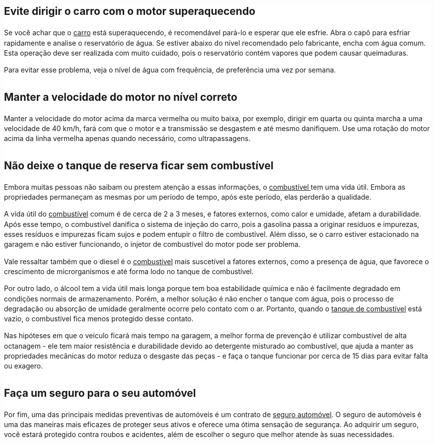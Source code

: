 Evite dirigir o carro com o motor superaquecendo 
-------------------------------------------------

Se você achar que o [carro](https://www.embracon.com.br/blog/como-o-consorcio-de-veiculos-cresce-mesmo-no-meio-da-pandemia) está superaquecendo, é recomendável pará-lo e esperar que ele esfrie. Abra o capô para esfriar rapidamente e analise o reservatório de água. Se estiver abaixo do nível recomendado pelo fabricante, encha com água comum. Esta operação deve ser realizada com muito cuidado, pois o reservatório contém vapores que podem causar queimaduras.

Para evitar esse problema, veja o nível de água com frequência, de preferência uma vez por semana.

Manter a velocidade do motor no nível correto 
----------------------------------------------

Manter a velocidade do motor acima da marca vermelha ou muito baixa, por exemplo, dirigir em quarta ou quinta marcha a uma velocidade de 40 km/h, fará com que o motor e a transmissão se desgastem e até mesmo danifiquem. Use uma rotação do motor acima da linha vermelha apenas quando necessário, como ultrapassagens.

Não deixe o tanque de reserva ficar sem combustível 
----------------------------------------------------

Embora muitas pessoas não saibam ou prestem atenção a essas informações, o [combustível ](https://www.embracon.com.br/blog/formas-de-economizar-combustivel)tem uma vida útil. Embora as propriedades permaneçam as mesmas por um período de tempo, após este período, elas perderão a qualidade.

A vida útil do [combustível](https://www.embracon.com.br/blog/como-economizar-em-tempos-de-gasolina-tao-cara) comum é de cerca de 2 a 3 meses, e fatores externos, como calor e umidade, afetam a durabilidade. Após esse tempo, o combustível danifica o sistema de injeção do carro, pois a gasolina passa a originar resíduos e impurezas, esses resíduos e impurezas ficam sujos e podem entupir o filtro de combustível. Além disso, se o carro estiver estacionado na garagem e não estiver funcionando, o injetor de combustível do motor pode ser problema.

Vale ressaltar também que o diesel é o [combustível](https://www.embracon.com.br/blog/como-identificar-combustivel-adulterado) mais suscetível a fatores externos, como a presença de água, que favorece o crescimento de microrganismos e até forma lodo no tanque de combustível.

Por outro lado, o álcool tem a vida útil mais longa porque tem boa estabilidade química e não é facilmente degradado em condições normais de armazenamento. Porém, a melhor solução é não encher o tanque com água, pois o processo de degradação ou absorção de umidade geralmente ocorre pelo contato com o ar. Portanto, quando o [tanque de combustível](https://www.embracon.com.br/blog/afinal-quais-sao-os-carros-mais-economicos-do-mercado) está vazio, o combustível fica menos protegido desse contato.

Nas hipóteses em que o veículo ficará mais tempo na garagem, a melhor forma de prevenção é utilizar combustível de alta octanagem - ele tem maior resistência e durabilidade devido ao detergente misturado ao combustível, que ajuda a manter as propriedades mecânicas do motor reduza o desgaste das peças - e faça o tanque funcionar por cerca de 15 dias para evitar falta ou exagero.

Faça um seguro para o seu automóvel 
------------------------------------

Por fim, uma das principais medidas preventivas de automóveis é um contrato de [seguro automóvel](https://www.embracon.com.br/blog/o-que-e-franquia-de-seguro). O seguro de automóveis é uma das maneiras mais eficazes de proteger seus ativos e oferece uma ótima sensação de segurança. Ao adquirir um seguro, você estará protegido contra roubos e acidentes, além de escolher o seguro que melhor atende às suas necessidades.
